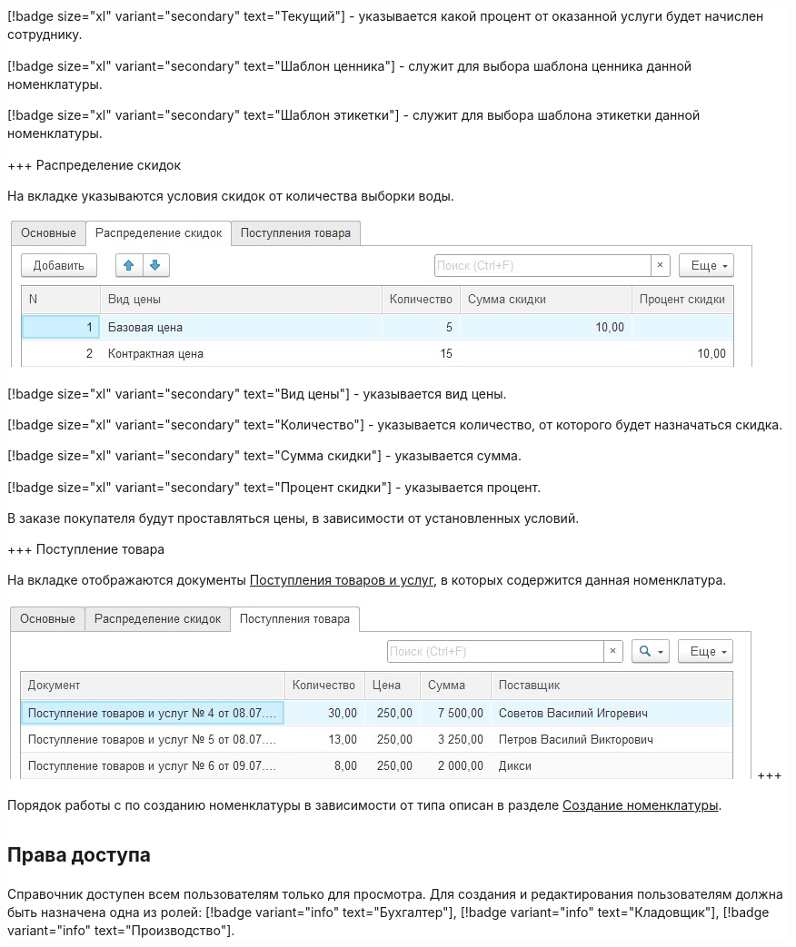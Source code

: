 [!badge size="xl" variant="secondary" text="Текущий"] - указывается какой процент от оказанной услуги будет начислен сотруднику. 

[!badge size="xl" variant="secondary" text="Шаблон ценника"] - служит для выбора шаблона ценника данной номенклатуры. 

[!badge size="xl" variant="secondary" text="Шаблон этикетки"] - служит для выбора шаблона этикетки данной номенклатуры.  

+++ Распределение скидок

На вкладке указываются условия скидок от количества выборки воды.

![](/images/Вкладка_распределение_скидок.jpg)

[!badge size="xl" variant="secondary" text="Вид цены"] - указывается вид цены.

[!badge size="xl" variant="secondary" text="Количество"] - указывается количество, от которого будет назначаться скидка.

[!badge size="xl" variant="secondary" text="Сумма скидки"] - указывается сумма.

[!badge size="xl" variant="secondary" text="Процент скидки"] - указывается процент.

В заказе покупателя будут проставляться цены, в зависимости от установленных условий.

+++ Поступление товара

На вкладке отображаются документы [Поступления товаров и услуг](/2-описание-справочников-и-документов/2-документы/4-документы-по-работе-с-поставщиками/1-поступление-товаров-и-услуг/), в которых содержится данная номенклатура.

![](/images/Вкладка_поступление_товара.jpg)
+++

Порядок работы с по созданию номенклатуры в зависимости от типа описан в разделе [Создание номенклатуры](/3-руководства-пользователей/6-бухгалтер/1-создание-номенклатуры/).

## Права доступа

Справочник доступен всем пользователям только для просмотра. Для создания и редактирования пользователям должна быть назначена одна из ролей: [!badge variant="info" text="Бухгалтер"], [!badge variant="info" text="Кладовщик"], [!badge variant="info" text="Производство"].

